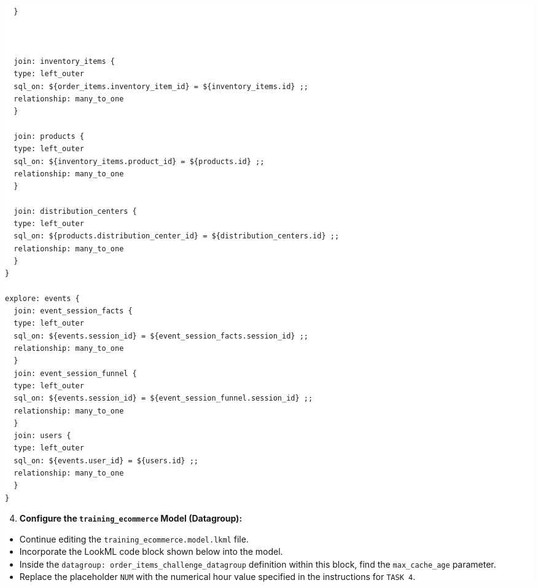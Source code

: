   ```lookml
    }



    join: inventory_items {
    type: left_outer
    sql_on: ${order_items.inventory_item_id} = ${inventory_items.id} ;;
    relationship: many_to_one
    }

    join: products {
    type: left_outer
    sql_on: ${inventory_items.product_id} = ${products.id} ;;
    relationship: many_to_one
    }

    join: distribution_centers {
    type: left_outer
    sql_on: ${products.distribution_center_id} = ${distribution_centers.id} ;;
    relationship: many_to_one
    }
  }

  explore: events {
    join: event_session_facts {
    type: left_outer
    sql_on: ${events.session_id} = ${event_session_facts.session_id} ;;
    relationship: many_to_one
    }
    join: event_session_funnel {
    type: left_outer
    sql_on: ${events.session_id} = ${event_session_funnel.session_id} ;;
    relationship: many_to_one
    }
    join: users {
    type: left_outer
    sql_on: ${events.user_id} = ${users.id} ;;
    relationship: many_to_one
    }
  }
  ```


4.  **Configure the `training_ecommerce` Model (Datagroup):**
  *   Continue editing the `training_ecommerce.model.lkml` file.
  *   Incorporate the LookML code block shown below into the model.
  *   Inside the `datagroup: order_items_challenge_datagroup` definition within this block, find the `max_cache_age` parameter.
  *   Replace the placeholder `NUM` with the numerical hour value specified in the instructions for `TASK 4`.

